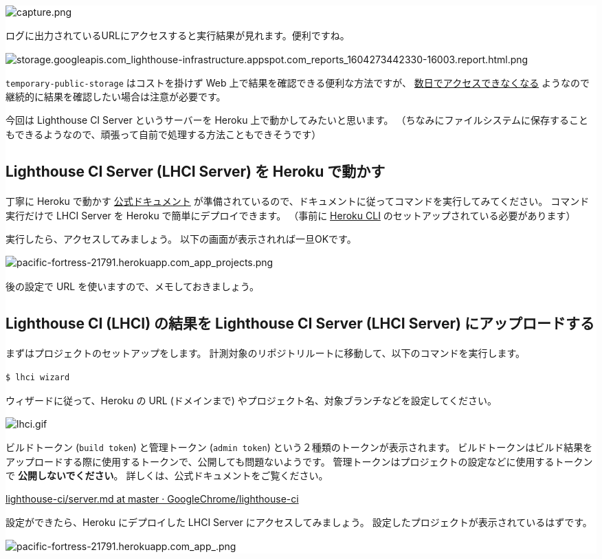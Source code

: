 ![capture.png](https://i.gyazo.com/cde19cc3b005177f1c139caf9cb65715.png)

ログに出力されているURLにアクセスすると実行結果が見れます。便利ですね。

![storage.googleapis.com_lighthouse-infrastructure.appspot.com_reports_1604273442330-16003.report.html.png](https://i.gyazo.com/d414873c1b2d3684d177b7ff1dd1eed4.png)

`temporary-public-storage` はコストを掛けず Web 上で結果を確認できる便利な方法ですが、 [数日でアクセスできなくなる](https://github.com/GoogleChrome/lighthouse-ci/blob/master/docs/configuration.md#target) ようなので継続的に結果を確認したい場合は注意が必要です。

今回は Lighthouse CI Server というサーバーを Heroku 上で動かしてみたいと思います。
（ちなみにファイルシステムに保存することもできるようなので、頑張って自前で処理する方法こともできそうです）



## Lighthouse CI Server (LHCI Server) を Heroku で動かす

丁寧に Heroku で動かす [公式ドキュメント](https://github.com/GoogleChrome/lighthouse-ci/blob/master/docs/recipes/heroku-server/README.md) が準備されているので、ドキュメントに従ってコマンドを実行してみてください。
コマンド実行だけで LHCI Server を Heroku で簡単にデプロイできます。
（事前に [Heroku CLI](https://devcenter.heroku.com/articles/heroku-cli) のセットアップされている必要があります）

実行したら、アクセスしてみましょう。
以下の画面が表示されれば一旦OKです。

![pacific-fortress-21791.herokuapp.com_app_projects.png](https://i.gyazo.com/9c88241edfd663ed4b003812294e9128.png)

後の設定で URL を使いますので、メモしておきましょう。



## Lighthouse CI (LHCI) の結果を Lighthouse CI Server (LHCI Server) にアップロードする

まずはプロジェクトのセットアップをします。
計測対象のリポジトリルートに移動して、以下のコマンドを実行します。

```bash
$ lhci wizard
```

ウィザードに従って、Heroku の URL (ドメインまで) やプロジェクト名、対象ブランチなどを設定してください。

![lhci.gif](https://i.gyazo.com/391f777e490dd5241a97499ec27bb6a8.gif)

ビルドトークン (`build token`) と管理トークン (`admin token`) という２種類のトークンが表示されます。
ビルドトークンはビルド結果をアップロードする際に使用するトークンで、公開しても問題ないようです。
管理トークンはプロジェクトの設定などに使用するトークンで **公開しないでください**。
詳しくは、公式ドキュメントをご覧ください。

[lighthouse-ci/server.md at master · GoogleChrome/lighthouse-ci](https://github.com/GoogleChrome/lighthouse-ci/blob/master/docs/server.md#build--admin-tokens)

設定ができたら、Heroku にデプロイした LHCI Server にアクセスしてみましょう。
設定したプロジェクトが表示されているはずです。

![pacific-fortress-21791.herokuapp.com_app_.png](https://i.gyazo.com/385b33bf958eaa97bd7af531bab0866e.png)
